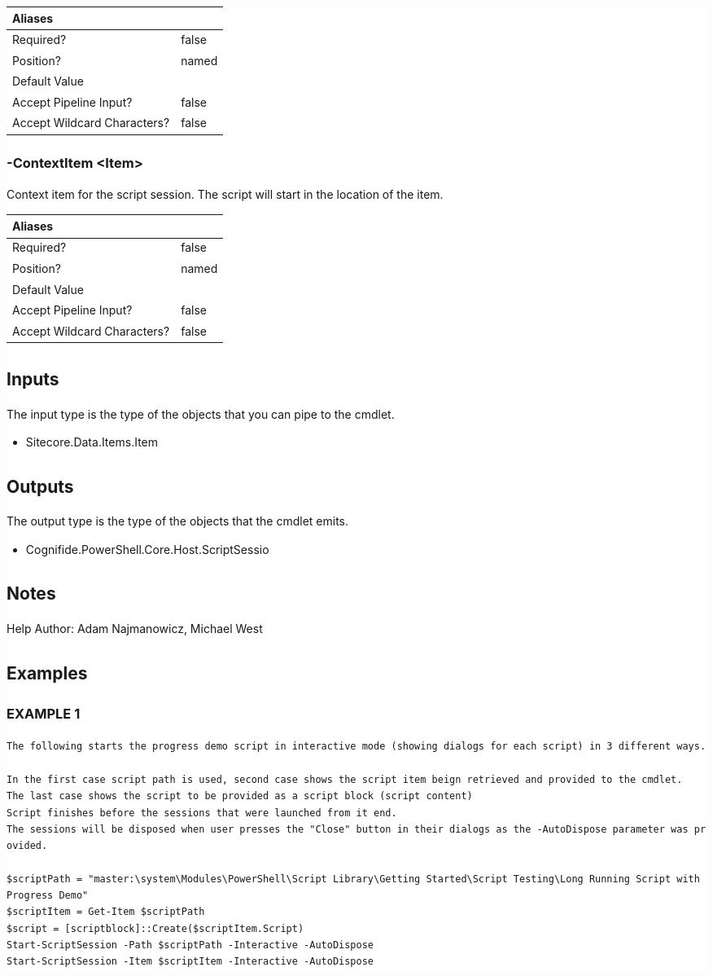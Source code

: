 | Aliases |  |
| :--- | :--- |
| Required? | false |
| Position? | named |
| Default Value |  |
| Accept Pipeline Input? | false |
| Accept Wildcard Characters? | false |

### -ContextItem  &lt;Item&gt;

Context item for the script session. The script will start in the location of the item.

| Aliases |  |
| :--- | :--- |
| Required? | false |
| Position? | named |
| Default Value |  |
| Accept Pipeline Input? | false |
| Accept Wildcard Characters? | false |

## Inputs

The input type is the type of the objects that you can pipe to the cmdlet.

* Sitecore.Data.Items.Item 

## Outputs

The output type is the type of the objects that the cmdlet emits.

* Cognifide.PowerShell.Core.Host.ScriptSessio 

## Notes

Help Author: Adam Najmanowicz, Michael West

## Examples

### EXAMPLE 1

```text
The following starts the progress demo script in interactive mode (showing dialogs for each script) in 3 different ways.

In the first case script path is used, second case shows the script item beign retrieved and provided to the cmdlet.
The last case shows the script to be provided as a script block (script content)
Script finishes before the sessions that were launched from it end. 
The sessions will be disposed when user presses the "Close" button in their dialogs as the -AutoDispose parameter was provided.

$scriptPath = "master:\system\Modules\PowerShell\Script Library\Getting Started\Script Testing\Long Running Script with Progress Demo"
$scriptItem = Get-Item $scriptPath
$script = [scriptblock]::Create($scriptItem.Script)
Start-ScriptSession -Path $scriptPath -Interactive -AutoDispose
Start-ScriptSession -Item $scriptItem -Interactive -AutoDispose
```